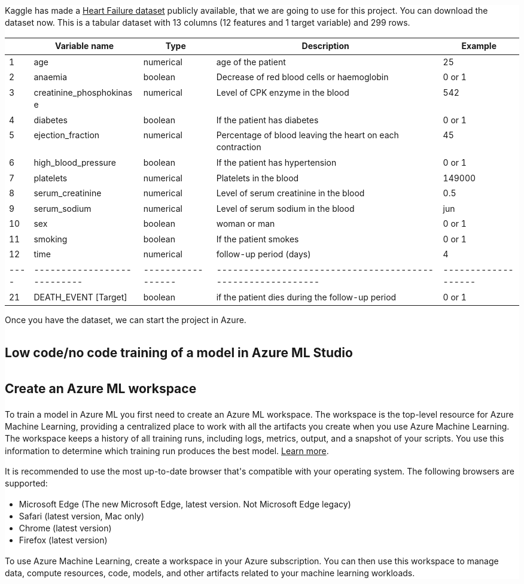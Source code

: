 Kaggle has made a [Heart Failure dataset](https://www.kaggle.com/andrewmvd/heart-failure-clinical-data) publicly available, that we are going to use for this project. You can download the dataset now. This is a tabular dataset with 13 columns (12 features and 1 target variable) and 299 rows.

|    | Variable name             | Type            | Description                                               | Example           |
|----|---------------------------|-----------------|-----------------------------------------------------------|-------------------|
| 1  | age                       | numerical       | age of the patient                                        | 25                |
| 2  | anaemia                   | boolean         | Decrease of red blood cells or haemoglobin                | 0 or 1            |
| 3  | creatinine_phosphokinase  | numerical       | Level of CPK enzyme in the blood                          | 542               |
| 4  | diabetes                  | boolean         | If the patient has diabetes                               | 0 or 1            |
| 5  | ejection_fraction         | numerical       | Percentage of blood leaving the heart on each contraction | 45                |
| 6  | high_blood_pressure       | boolean         | If the patient has hypertension                           | 0 or 1            |
| 7  | platelets                 | numerical       | Platelets in the blood                                    | 149000            |
| 8  | serum_creatinine          | numerical       | Level of serum creatinine in the blood                    | 0.5               |
| 9  | serum_sodium              | numerical       | Level of serum sodium in the blood                        | jun               |
| 10 | sex                       | boolean         | woman or man                                              | 0 or 1            |
| 11 | smoking                   | boolean         | If the patient smokes                                     | 0 or 1            |
| 12 | time                      | numerical       | follow-up period (days)                                   | 4                 |
|----|---------------------------|-----------------|-----------------------------------------------------------|-------------------|
| 21 | DEATH_EVENT [Target]      | boolean         | if the patient dies during the follow-up period           | 0 or 1            |

Once you have the dataset, we can start the project in Azure.

## Low code/no code training of a model in Azure ML Studio

## Create an Azure ML workspace

To train a model in Azure ML you first need to create an Azure ML workspace. The workspace is the top-level resource for Azure Machine Learning, providing a centralized place to work with all the artifacts you create when you use Azure Machine Learning. The workspace keeps a history of all training runs, including logs, metrics, output, and a snapshot of your scripts. You use this information to determine which training run produces the best model. [Learn more](https://docs.microsoft.com/azure/machine-learning/concept-workspace?WT.mc_id=academic-77958-bethanycheum&ocid=AID3041109).

It is recommended to use the most up-to-date browser that's compatible with your operating system. The following browsers are supported:

- Microsoft Edge (The new Microsoft Edge, latest version. Not Microsoft Edge legacy)
- Safari (latest version, Mac only)
- Chrome (latest version)
- Firefox (latest version)

To use Azure Machine Learning, create a workspace in your Azure subscription. You can then use this workspace to manage data, compute resources, code, models, and other artifacts related to your machine learning workloads.
